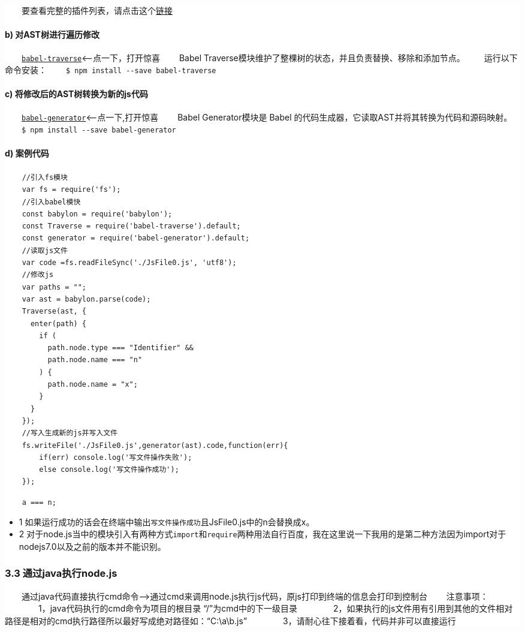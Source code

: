 　　要查看完整的插件列表，请点击这个[链接](https://github.com/babel/babylon/blob/master/README.md#plugins)
#### b) 对AST树进行遍历修改
　　[`babel-traverse`](https://github.com/babel/babel/tree/master/packages/babel-traverse)<--点一下，打开惊喜
　　Babel Traverse模块维护了整棵树的状态，并且负责替换、移除和添加节点。
　　运行以下命令安装：
　　`$ npm install --save babel-traverse`
#### c) 将修改后的AST树转换为新的js代码
　　[`babel-generator`](https://github.com/babel/babel/tree/master/packages/babel-generator)<--点一下,打开惊喜
　　Babel Generator模块是 Babel 的代码生成器，它读取AST并将其转换为代码和源码映射。
　　`$ npm install --save babel-generator`
#### d) 案例代码
```$ SimpleTest.js
    //引入fs模块
    var fs = require('fs');
    //引入babel模快
    const babylon = require('babylon');
    const Traverse = require('babel-traverse').default;
    const generator = require('babel-generator').default;
    //读取js文件
    var code =fs.readFileSync('./JsFile0.js', 'utf8');
    //修改js
    var paths = "";
    var ast = babylon.parse(code);
    Traverse(ast, {
      enter(path) {
        if (
          path.node.type === "Identifier" &&
          path.node.name === "n"
        ) {
          path.node.name = "x";
        }
      }
    });
    //写入生成新的js并写入文件
    fs.writeFile('./JsFile0.js',generator(ast).code,function(err){
        if(err) console.log('写文件操作失败');
        else console.log('写文件操作成功');
    });
```
```$ JsFile0.js
    a === n;
```
* 1 如果运行成功的话会在终端中输出`写文件操作成功`且JsFile0.js中的n会替换成x。
* 2 对于node.js当中的模块引入有两种方式`import`和`require`两种用法自行百度，我在这里说一下我用的是第二种方法因为import对于nodejs7.0以及之前的版本并不能识别。

### 3.3 通过java执行node.js
　　通过java代码直接执行cmd命令-->通过cmd来调用node.js执行js代码，原js打印到终端的信息会打印到控制台
　　注意事项：
　　　　1，java代码执行的cmd命令为项目的根目录 “/”为cmd中的下一级目录
　　　　2，如果执行的js文件用有引用到其他的文件相对路径是相对的cmd执行路径所以最好写成绝对路径如：“C:\\a\\b.js”
　　　　3，请耐心往下接着看，代码并非可以直接运行
